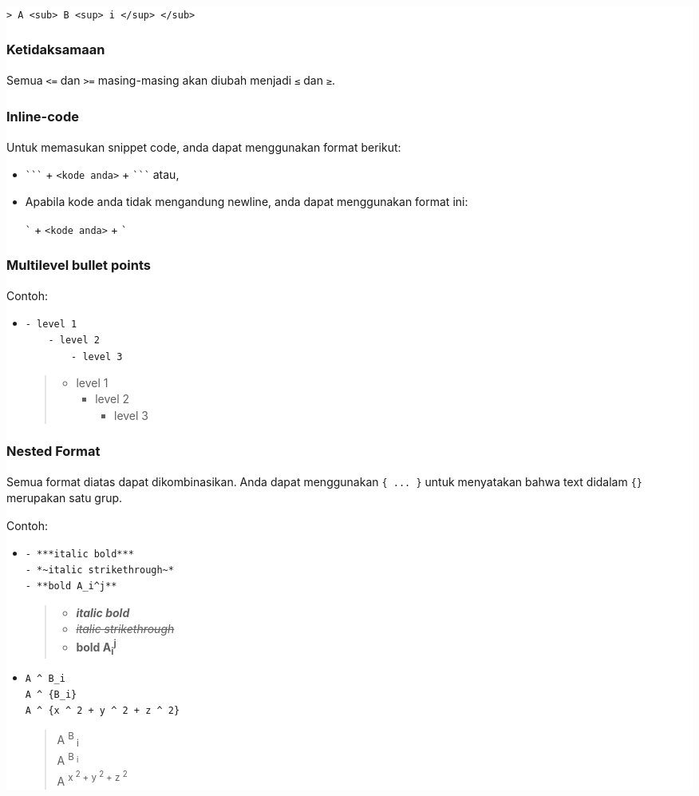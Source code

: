     > A <sub> B <sup> i </sup> </sub> 

### Ketidaksamaan
 
Semua `<=` dan `>=` masing-masing akan diubah menjadi `≤` dan `≥`.

### Inline-code

Untuk memasukan snippet code, anda dapat menggunakan format berikut: 

- 
    ` ``` ` + `<kode anda>` + ` ``` `
    atau,
    
- Apabila kode anda tidak mengandung newline, anda dapat menggunakan format ini:

    `` ` `` + `<kode anda>` + `` ` ``

### Multilevel bullet points

Contoh:

- 
    ```
    - level 1
        - level 2
            - level 3
    ```
    
    > - level 1
    >   - level 2
    >     - level 3


### Nested Format 

Semua format diatas dapat dikombinasikan. Anda dapat menggunakan `{ ... }` untuk menyatakan bahwa text didalam `{}` merupakan satu grup.

Contoh: 

- 
    ```
    - ***italic bold***
    - *~italic strikethrough~*
    - **bold A_i^j**
    ```
    
    > - ***italic bold***
    > - *~~italic strikethrough~~*
    > - **bold A<sub>i</sub><sup>j</sup>**
   
-  
    ```
    A ^ B_i
    A ^ {B_i}
    A ^ {x ^ 2 + y ^ 2 + z ^ 2}
    ```
    > A <sup> B </sup> <sub> i </sub>\
    > A <sup> B <sub> i </sub> </sup>\
    > A <sup> x <sup> 2 </sup> + y <sup> 2 </sup> + z <sup> 2 </sup> </sup>
    